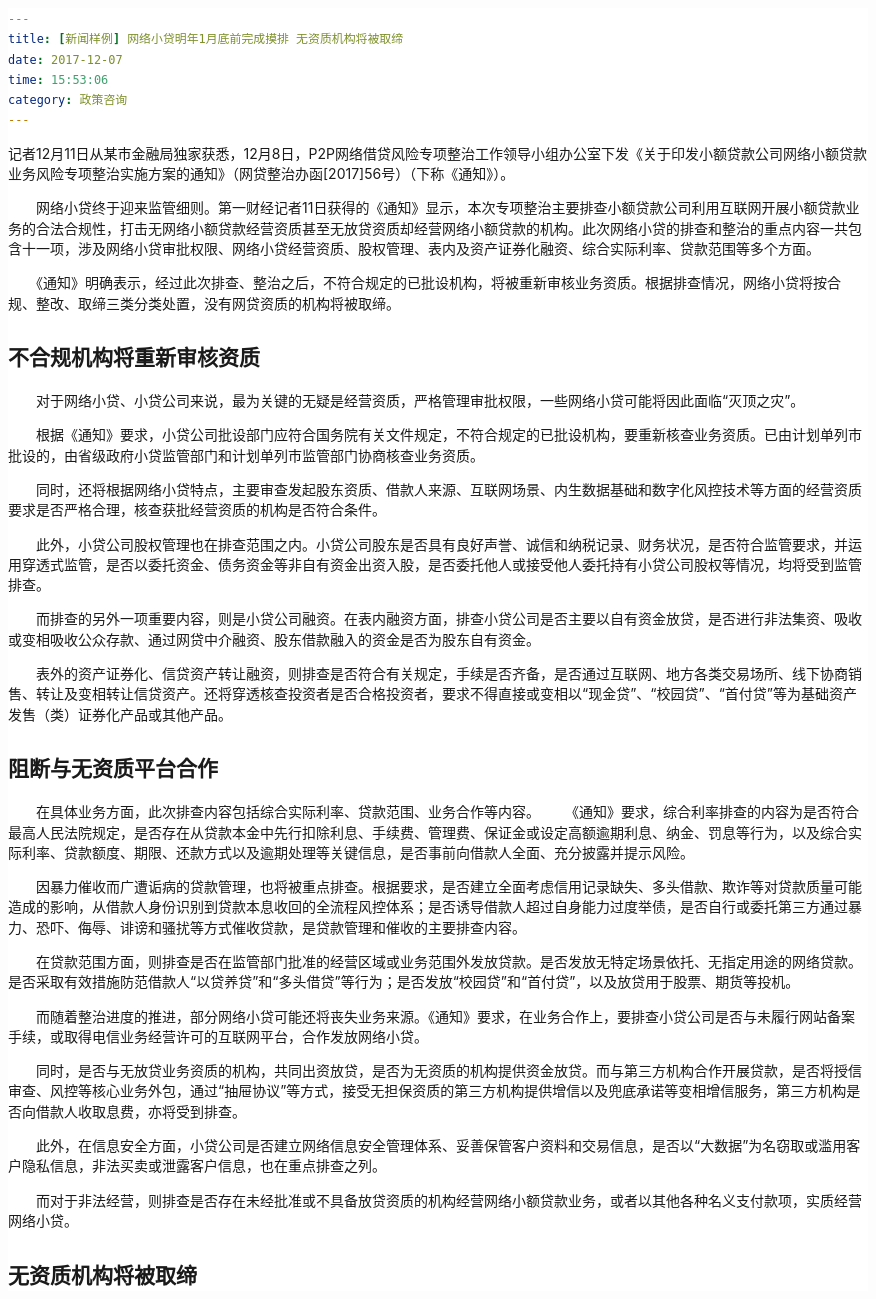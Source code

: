 ```yaml
---
title: [新闻样例] 网络小贷明年1月底前完成摸排 无资质机构将被取缔
date: 2017-12-07
time: 15:53:06
category: 政策咨询
---
```


记者12月11日从某市金融局独家获悉，12月8日，P2P网络借贷风险专项整治工作领导小组办公室下发《关于印发小额贷款公司网络小额贷款业务风险专项整治实施方案的通知》（网贷整治办函[2017]56号）（下称《通知》）。

　　网络小贷终于迎来监管细则。第一财经记者11日获得的《通知》显示，本次专项整治主要排查小额贷款公司利用互联网开展小额贷款业务的合法合规性，打击无网络小额贷款经营资质甚至无放贷资质却经营网络小额贷款的机构。此次网络小贷的排查和整治的重点内容一共包含十一项，涉及网络小贷审批权限、网络小贷经营资质、股权管理、表内及资产证券化融资、综合实际利率、贷款范围等多个方面。

　　《通知》明确表示，经过此次排查、整治之后，不符合规定的已批设机构，将被重新审核业务资质。根据排查情况，网络小贷将按合规、整改、取缔三类分类处置，没有网贷资质的机构将被取缔。


## 不合规机构将重新审核资质

　　对于网络小贷、小贷公司来说，最为关键的无疑是经营资质，严格管理审批权限，一些网络小贷可能将因此面临“灭顶之灾”。

　　根据《通知》要求，小贷公司批设部门应符合国务院有关文件规定，不符合规定的已批设机构，要重新核查业务资质。已由计划单列市批设的，由省级政府小贷监管部门和计划单列市监管部门协商核查业务资质。

　　同时，还将根据网络小贷特点，主要审查发起股东资质、借款人来源、互联网场景、内生数据基础和数字化风控技术等方面的经营资质要求是否严格合理，核查获批经营资质的机构是否符合条件。

　　此外，小贷公司股权管理也在排查范围之内。小贷公司股东是否具有良好声誉、诚信和纳税记录、财务状况，是否符合监管要求，并运用穿透式监管，是否以委托资金、债务资金等非自有资金出资入股，是否委托他人或接受他人委托持有小贷公司股权等情况，均将受到监管排查。

　　而排查的另外一项重要内容，则是小贷公司融资。在表内融资方面，排查小贷公司是否主要以自有资金放贷，是否进行非法集资、吸收或变相吸收公众存款、通过网贷中介融资、股东借款融入的资金是否为股东自有资金。

　　表外的资产证券化、信贷资产转让融资，则排查是否符合有关规定，手续是否齐备，是否通过互联网、地方各类交易场所、线下协商销售、转让及变相转让信贷资产。还将穿透核查投资者是否合格投资者，要求不得直接或变相以“现金贷”、“校园贷”、“首付贷”等为基础资产发售（类）证券化产品或其他产品。


## 阻断与无资质平台合作

　　在具体业务方面，此次排查内容包括综合实际利率、贷款范围、业务合作等内容。
　　《通知》要求，综合利率排查的内容为是否符合最高人民法院规定，是否存在从贷款本金中先行扣除利息、手续费、管理费、保证金或设定高额逾期利息、纳金、罚息等行为，以及综合实际利率、贷款额度、期限、还款方式以及逾期处理等关键信息，是否事前向借款人全面、充分披露并提示风险。

　　因暴力催收而广遭诟病的贷款管理，也将被重点排查。根据要求，是否建立全面考虑信用记录缺失、多头借款、欺诈等对贷款质量可能造成的影响，从借款人身份识别到贷款本息收回的全流程风控体系；是否诱导借款人超过自身能力过度举债，是否自行或委托第三方通过暴力、恐吓、侮辱、诽谤和骚扰等方式催收贷款，是贷款管理和催收的主要排查内容。

　　在贷款范围方面，则排查是否在监管部门批准的经营区域或业务范围外发放贷款。是否发放无特定场景依托、无指定用途的网络贷款。是否采取有效措施防范借款人“以贷养贷”和“多头借贷”等行为；是否发放“校园贷”和“首付贷”，以及放贷用于股票、期货等投机。

　　而随着整治进度的推进，部分网络小贷可能还将丧失业务来源。《通知》要求，在业务合作上，要排查小贷公司是否与未履行网站备案手续，或取得电信业务经营许可的互联网平台，合作发放网络小贷。

　　同时，是否与无放贷业务资质的机构，共同出资放贷，是否为无资质的机构提供资金放贷。而与第三方机构合作开展贷款，是否将授信审查、风控等核心业务外包，通过“抽屉协议”等方式，接受无担保资质的第三方机构提供增信以及兜底承诺等变相增信服务，第三方机构是否向借款人收取息费，亦将受到排查。

　　此外，在信息安全方面，小贷公司是否建立网络信息安全管理体系、妥善保管客户资料和交易信息，是否以“大数据”为名窃取或滥用客户隐私信息，非法买卖或泄露客户信息，也在重点排查之列。

　　而对于非法经营，则排查是否存在未经批准或不具备放贷资质的机构经营网络小额贷款业务，或者以其他各种名义支付款项，实质经营网络小贷。


## 无资质机构将被取缔
